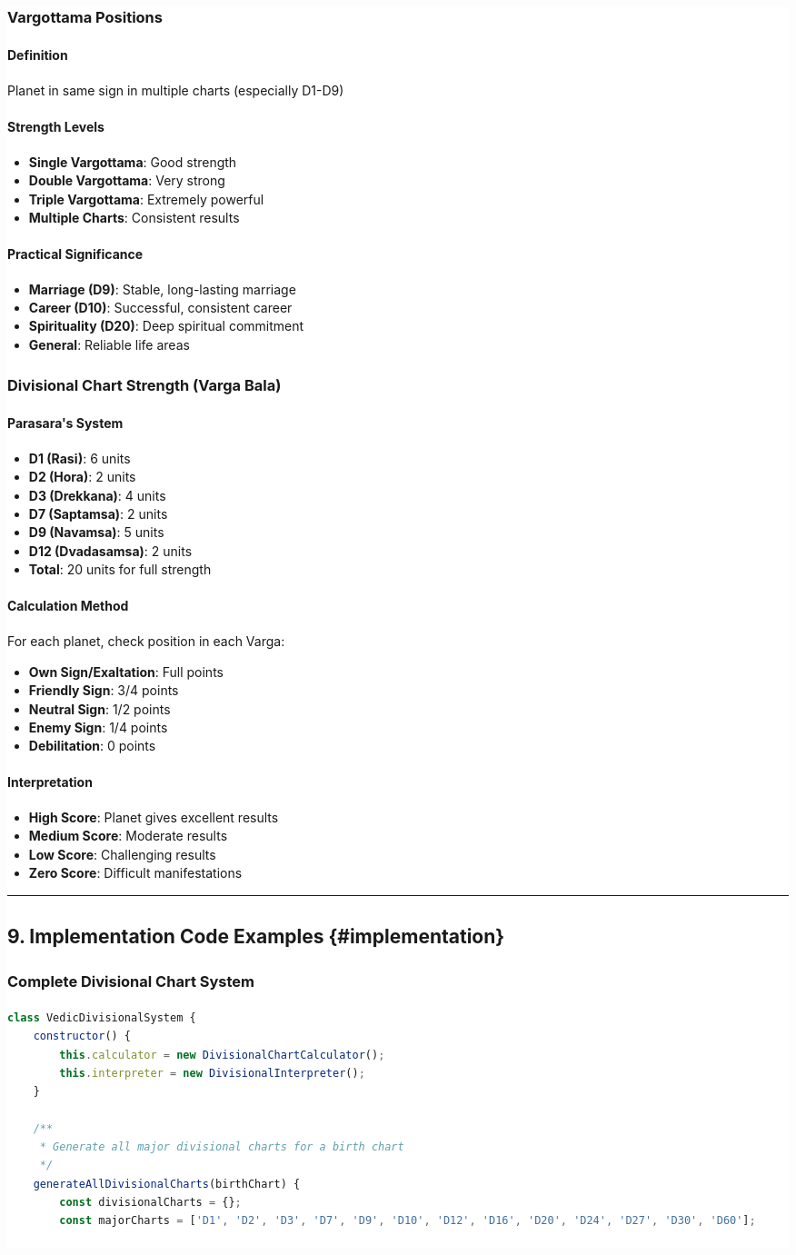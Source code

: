 ### Vargottama Positions

#### Definition
Planet in same sign in multiple charts (especially D1-D9)

#### Strength Levels
- **Single Vargottama**: Good strength
- **Double Vargottama**: Very strong
- **Triple Vargottama**: Extremely powerful
- **Multiple Charts**: Consistent results

#### Practical Significance
- **Marriage (D9)**: Stable, long-lasting marriage
- **Career (D10)**: Successful, consistent career
- **Spirituality (D20)**: Deep spiritual commitment
- **General**: Reliable life areas

### Divisional Chart Strength (Varga Bala)

#### Parasara's System
- **D1 (Rasi)**: 6 units
- **D2 (Hora)**: 2 units  
- **D3 (Drekkana)**: 4 units
- **D7 (Saptamsa)**: 2 units
- **D9 (Navamsa)**: 5 units
- **D12 (Dvadasamsa)**: 2 units
- **Total**: 20 units for full strength

#### Calculation Method
For each planet, check position in each Varga:
- **Own Sign/Exaltation**: Full points
- **Friendly Sign**: 3/4 points
- **Neutral Sign**: 1/2 points
- **Enemy Sign**: 1/4 points
- **Debilitation**: 0 points

#### Interpretation
- **High Score**: Planet gives excellent results
- **Medium Score**: Moderate results
- **Low Score**: Challenging results
- **Zero Score**: Difficult manifestations

---

## 9. Implementation Code Examples {#implementation}

### Complete Divisional Chart System

```javascript
class VedicDivisionalSystem {
    constructor() {
        this.calculator = new DivisionalChartCalculator();
        this.interpreter = new DivisionalInterpreter();
    }

    /**
     * Generate all major divisional charts for a birth chart
     */
    generateAllDivisionalCharts(birthChart) {
        const divisionalCharts = {};
        const majorCharts = ['D1', 'D2', 'D3', 'D7', 'D9', 'D10', 'D12', 'D16', 'D20', 'D24', 'D27', 'D30', 'D60'];
        
```